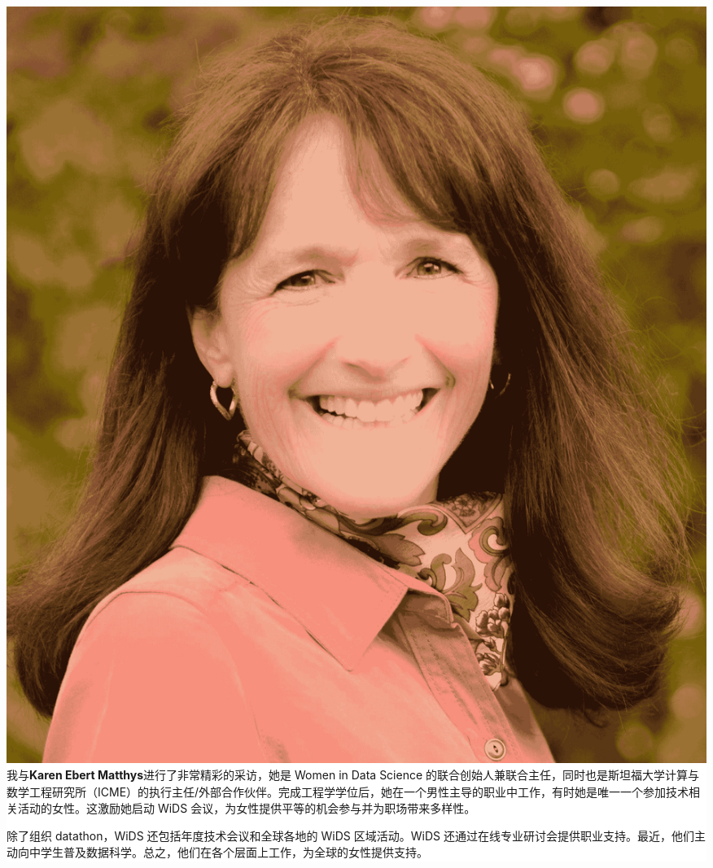 ![Image](img/1b9b031c90676f95916d8abf59a01ae3.png)我与**Karen Ebert Matthys**进行了非常精彩的采访，她是 Women in Data Science 的联合创始人兼联合主任，同时也是斯坦福大学计算与数学工程研究所（ICME）的执行主任/外部合作伙伴。完成工程学学位后，她在一个男性主导的职业中工作，有时她是唯一一个参加技术相关活动的女性。这激励她启动 WiDS 会议，为女性提供平等的机会参与并为职场带来多样性。

除了组织 datathon，WiDS 还包括年度技术会议和全球各地的 WiDS 区域活动。WiDS 还通过在线专业研讨会提供职业支持。最近，他们主动向中学生普及数据科学。总之，他们在各个层面上工作，为全球的女性提供支持。
